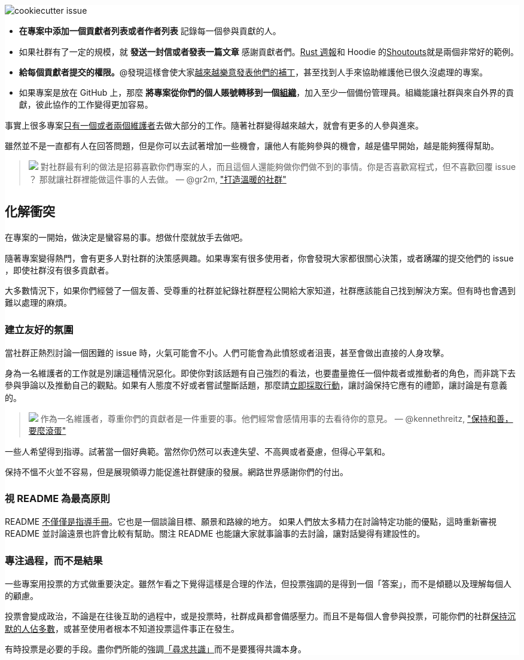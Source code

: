 ![cookiecutter issue](../../assets/images/building-community/cookiecutter_submit_pr.png)

* **在專案中添加一個貢獻者列表或者作者列表** 記錄每一個參與貢獻的人。

* 如果社群有了一定的規模，就 **發送一封信或者發表一篇文章** 感謝貢獻者們。[Rust 週報](https://this-week-in-rust.org/)和 Hoodie 的[Shoutouts](http://hood.ie/blog/shoutouts-week-24.html)就是兩個非常好的範例。

* **給每個貢獻者提交的權限。**@發現這樣會使大家[越來越樂意發表他們的補丁](https://felixge.de/2013/03/11/the-pull-request-hack.html)，甚至找到人手來協助維護他已很久沒處理的專案。

* 如果專案是放在 GitHub 上，那麼 **將專案從你們的個人賬號轉移到一個[組織](https://help.github.com/articles/collaborating-with-groups-in-organizations/)**，加入至少一個備份管理員。組織能讓社群與來自外界的貢獻，彼此協作的工作變得更加容易。

事實上很多專案[只有一個或者兩個維護者](https://peerj.com/preprints/1233/)去做大部分的工作。隨著社群變得越來越大，就會有更多的人參與進來。

雖然並不是一直都有人在回答問題，但是你可以去試著增加一些機會，讓他人有能夠參與的機會，越是儘早開始，越是能夠獲得幫助。

> ![](https://avatars.githubusercontent.com/gr2m?s=180)
> 對社群最有利的做法是招募喜歡你們專案的人，而且這個人還能夠做你們做不到的事情。你是否喜歡寫程式，但不喜歡回覆 issue ？ 那就讓社群裡能做這件事的人去做。
> — @gr2m, ["打造溫暖的社群"](http://hood.ie/blog/welcoming-communities.html)

## 化解衝突

在專案的一開始，做決定是蠻容易的事。想做什麼就放手去做吧。

隨著專案變得熱門，會有更多人對社群的決策感興趣。如果專案有很多使用者，你會發現大家都很關心決策，或者踴躍的提交他們的 issue ，即使社群沒有很多貢獻者。

大多數情況下，如果你們經營了一個友善、受尊重的社群並紀錄社群歷程公開給大家知道，社群應該能自己找到解決方案。但有時也會遇到難以處理的麻煩。

### 建立友好的氛圍

當社群正熱烈討論一個困難的 issue 時，火氣可能會不小。人們可能會為此憤怒或者沮喪，甚至會做出直接的人身攻擊。

身為一名維護者的工作就是別讓這種情況惡化。即使你對該話題有自己強烈的看法，也要盡量擔任一個仲裁者或推動者的角色，而非跳下去參與爭論以及推動自己的觀點。如果有人態度不好或者嘗試壟斷話題，那麼請[立即採取行動](https://ocselected.github.io/open-source-guide/building-community/)，讓討論保持它應有的禮節，讓討論是有意義的。

> ![](https://avatars.githubusercontent.com/kennethreitz?s=180)
> 作為一名維護者，尊重你們的貢獻者是一件重要的事。他們經常會感情用事的去看待你的意見。
> — @kennethreitz, ["保持和善，要麼滾蛋"](https://web.archive.org/web/20200509154531/https://kenreitz.org/essays/be-cordial-or-be-on-your-way)

一些人希望得到指導。試著當一個好典範。當然你仍然可以表達失望、不高興或者憂慮，但得心平氣和。

保持不慍不火並不容易，但是展現領導力能促進社群健康的發展。網路世界感謝你們的付出。

### 視 README 為最高原則

README [不僅僅是指導手冊](../starting-a-project/#編寫自述文件)。它也是一個談論目標、願景和路線的地方。
如果人們放太多精力在討論特定功能的優點，這時重新審視 README 並討論遠景也許會比較有幫助。關注 README 也能讓大家就事論事的去討論，讓對話變得有建設性的。

### 專注過程，而不是結果

一些專案用投票的方式做重要決定。雖然乍看之下覺得這樣是合理的作法，但投票強調的是得到一個「答案」，而不是傾聽以及理解每個人的顧慮。

投票會變成政治，不論是在往後互助的過程中，或是投票時，社群成員都會備感壓力。而且不是每個人會參與投票，可能你們的社群[保持沉默的人佔多數](https://ben.balter.com/2016/03/08/optimizing-for-power-users-and-edge-cases/#the-silent-majority-of-users)，或甚至使用者根本不知道投票這件事正在發生。

有時投票是必要的手段。盡你們所能的強調[「尋求共識」](https://en.wikipedia.org/wiki/Consensus-seeking_decision-making)而不是要獲得共識本身。

